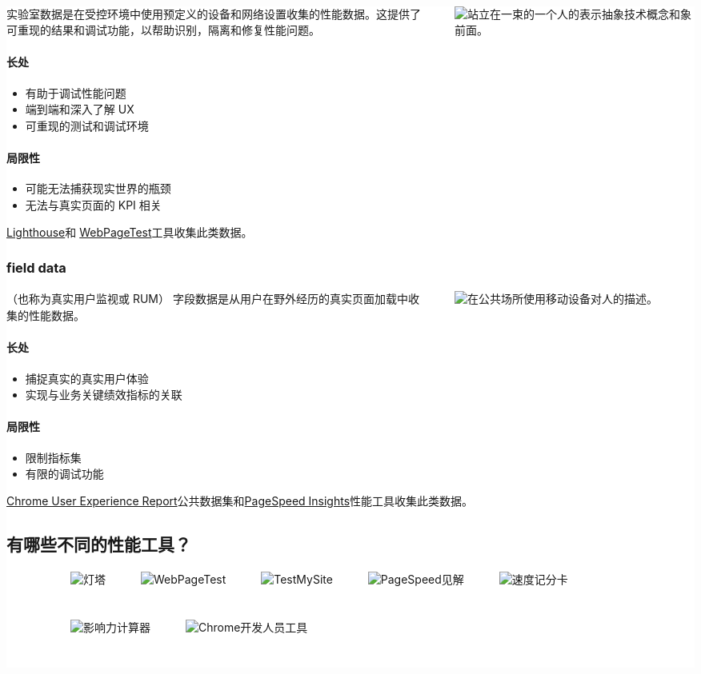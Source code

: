 <img src="https://developers.google.cn/web/fundamentals/performance/speed-tools/images/tech.svg" alt="站立在一束的一个人的表示抽象技术概念和象前面。" style="width: 300px;float: right;margin: 0 0 40px 40px;" />

实验室数据是在受控环境中使用预定义的设备和网络设置收集的性能数据。这提供了可重现的结果和调试功能，以帮助识别，隔离和修复性能问题。

#### 长处

- 有助于调试性能问题
- 端到端和深入了解 UX
- 可重现的测试和调试环境

#### 局限性

- 可能无法捕获现实世界的瓶颈
- 无法与真实页面的 KPI 相关

[Lighthouse](https://developers.google.cn/web/tools/lighthouse)和 [WebPageTest](https://www.webpagetest.org/)工具收集此类数据。

### field data

<img src="https://developers.google.cn/web/fundamentals/performance/speed-tools/images/on-the-street.svg" alt="在公共场所使用移动设备对人的描述。" style="width: 300px;float: right;margin: 0 0 40px 40px;" />

（也称为真实用户监视或 RUM）
字段数据是从用户在野外经历的真实页面加载中收集的性能数据。

#### 长处

- 捕捉真实的真实用户体验
- 实现与业务关键绩效指标的关联

#### 局限性

- 限制指标集
- 有限的调试功能

[Chrome User Experience Report](https://developers.google.cn/web/tools/chrome-user-experience-report)公共数据集和[PageSpeed Insights](https://developers.google.cn/speed/pagespeed/insights)性能工具收集此类数据。

## 有哪些不同的性能工具？

<figure>
<img src="https://developers.google.cn/web/fundamentals/performance/speed-tools/images/tool-lighthouse.svg" alt="灯塔" style="width:128px;margin: 0 0 40px 40px;" />
<img src="https://developers.google.cn/web/fundamentals/performance/speed-tools/images/tool-webpagetest.svg" alt="WebPageTest" style="width:128px;margin: 0 0 40px 40px;" />
<img src="https://developers.google.cn/web/fundamentals/performance/speed-tools/images/tool-testmysite.svg" alt="TestMySite" style="width:128px;margin: 0 0 40px 40px;" />
<img src="https://developers.google.cn/web/fundamentals/performance/speed-tools/images/tool-psi.svg" alt="PageSpeed见解" style="width:128px;margin: 0 0 40px 40px;" />
<img src="https://developers.google.cn/web/fundamentals/performance/speed-tools/images/tool-speed-scorecard.svg" alt="速度记分卡" style="width:128px;margin: 0 0 40px 40px;" />
<img src="https://developers.google.cn/web/fundamentals/performance/speed-tools/images/tool-impact-calculator.svg" alt="影响力计算器" style="width:128px;margin: 0 0 40px 40px;" />
<img src="https://developers.google.cn/web/fundamentals/performance/speed-tools/images/tool-devtools.svg" alt="Chrome开发人员工具" style="width:128px;margin: 0 0 40px 40px;" />
</figure>
